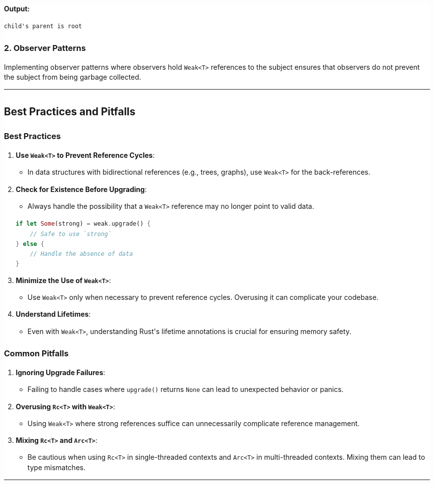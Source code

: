 **Output:**
```
child's parent is root
```

### **2. Observer Patterns**

Implementing observer patterns where observers hold `Weak<T>` references to the subject ensures that observers do not prevent the subject from being garbage collected.

---

## Best Practices and Pitfalls

### **Best Practices**

1. **Use `Weak<T>` to Prevent Reference Cycles**:
    - In data structures with bidirectional references (e.g., trees, graphs), use `Weak<T>` for the back-references.

2. **Check for Existence Before Upgrading**:
    - Always handle the possibility that a `Weak<T>` reference may no longer point to valid data.
    
    ```rust
    if let Some(strong) = weak.upgrade() {
        // Safe to use `strong`
    } else {
        // Handle the absence of data
    }
    ```

3. **Minimize the Use of `Weak<T>`**:
    - Use `Weak<T>` only when necessary to prevent reference cycles. Overusing it can complicate your codebase.

4. **Understand Lifetimes**:
    - Even with `Weak<T>`, understanding Rust's lifetime annotations is crucial for ensuring memory safety.

### **Common Pitfalls**

1. **Ignoring Upgrade Failures**:
    - Failing to handle cases where `upgrade()` returns `None` can lead to unexpected behavior or panics.

2. **Overusing `Rc<T>` with `Weak<T>`**:
    - Using `Weak<T>` where strong references suffice can unnecessarily complicate reference management.

3. **Mixing `Rc<T>` and `Arc<T>`**:
    - Be cautious when using `Rc<T>` in single-threaded contexts and `Arc<T>` in multi-threaded contexts. Mixing them can lead to type mismatches.

---
